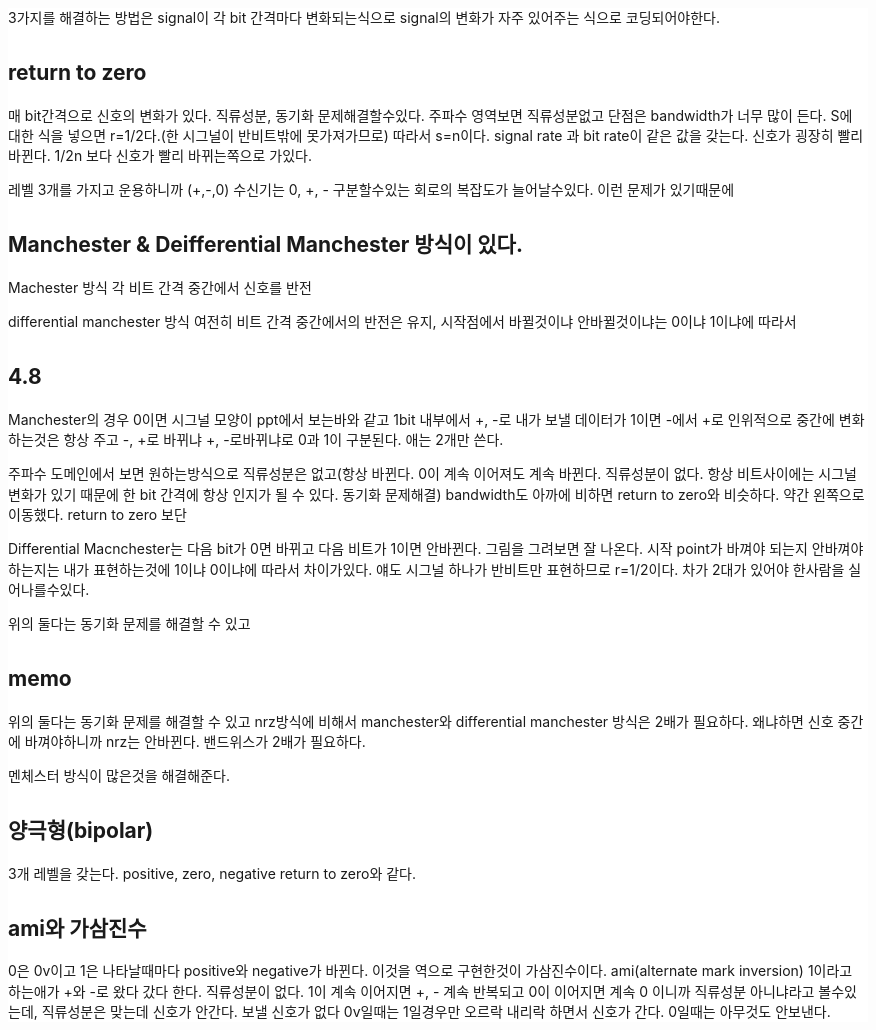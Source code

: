 3가지를 해결하는 방법은 signal이 각 bit 간격마다 변화되는식으로 signal의 변화가 자주 있어주는 식으로 코딩되어야한다.

## return to zero
매 bit간격으로 신호의 변화가 있다.
직류성분, 동기화 문제해결할수있다.
주파수 영역보면 직류성분없고 단점은 bandwidth가 너무 많이 든다.
S에 대한 식을 넣으면 r=1/2다.(한 시그널이 반비트밖에 못가져가므로)
따라서 s=n이다. 
signal rate 과 bit rate이 같은 값을 갖는다.
신호가 굉장히 빨리 바뀐다. 1/2n 보다
신호가 빨리 바뀌는쪽으로 가있다.

레벨 3개를 가지고 운용하니까 (+,-,0) 수신기는 0, +, - 구분할수있는 회로의 복잡도가 늘어날수있다.
이런 문제가 있기때문에 

## Manchester & Deifferential Manchester 방식이 있다.
Machester 방식
각 비트 간격 중간에서 신호를 반전

differential manchester 방식
여전히 비트 간격 중간에서의 반전은 유지, 시작점에서 바뀔것이냐 안바뀔것이냐는 0이냐 1이냐에 따라서

## 4.8
Manchester의 경우 0이면 시그널 모양이 ppt에서 보는바와 같고 1bit 내부에서 +, -로
내가 보낼 데이터가 1이면 -에서 +로
인위적으로 중간에 변화하는것은 항상 주고 -, +로 바뀌냐 +, -로바뀌냐로 0과 1이 구분된다.
애는 2개만 쓴다.

주파수 도메인에서 보면 원하는방식으로 직류성분은 없고(항상 바뀐다. 0이 계속 이어져도 계속 바뀐다. 직류성분이 없다. 항상 비트사이에는 시그널 변화가 있기 때문에 한 bit 간격에 항상 인지가 될 수 있다. 동기화 문제해결) bandwidth도 아까에 비하면 return to zero와 비슷하다. 약간 왼쪽으로 이동했다. return to zero 보단

Differential Macnchester는 다음 bit가 0면 바뀌고 다음 비트가 1이면 안바뀐다. 그림을 그려보면 잘 나온다. 시작 point가 바껴야 되는지 안바껴야하는지는 내가 표현하는것에 1이냐 0이냐에 따라서 차이가있다.
얘도 시그널 하나가 반비트만 표현하므로 r=1/2이다. 차가 2대가 있어야 한사람을 실어나를수있다.

위의 둘다는 동기화 문제를 해결할 수 있고
## memo
위의 둘다는 동기화 문제를 해결할 수 있고 nrz방식에 비해서 manchester와 differential manchester 방식은 2배가 필요하다.
왜냐하면 신호 중간에 바껴야하니까 nrz는 안바뀐다. 밴드위스가 2배가 필요하다.

멘체스터 방식이 많은것을 해결해준다.

## 양극형(bipolar)
3개 레벨을 갖는다. positive, zero, negative
return to zero와 같다.

## ami와 가삼진수
0은 0v이고 1은 나타날때마다 positive와 negative가 바뀐다.
이것을 역으로 구현한것이 가삼진수이다. 
ami(alternate mark inversion) 1이라고 하는애가 +와 -로 왔다 갔다 한다. 
직류성분이 없다. 1이 계속 이어지면 +, - 계속 반복되고 0이 이어지면 계속 0 이니까 직류성분 아니냐라고 볼수있는데, 직류성분은 맞는데 신호가 안간다.
보낼 신호가 없다 0v일때는 1일경우만 오르락 내리락 하면서 신호가 간다. 0일때는 아무것도 안보낸다.
